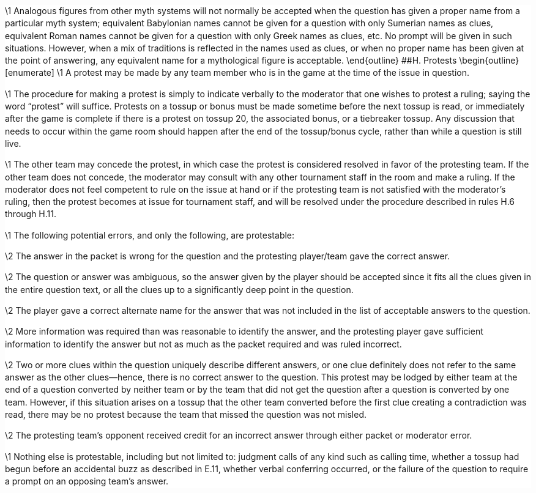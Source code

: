 \1 Analogous figures from other myth systems will not normally be accepted when the question has given a proper name from a particular myth system; equivalent Babylonian names cannot be given for a question with only Sumerian names as clues, equivalent Roman names cannot be given for a question with only Greek names as clues, etc. No prompt will be given in such situations. However, when a mix of traditions is reflected in the names used as clues, or when no proper name has been given at the point of answering, any equivalent name for a mythological figure is acceptable.
\end{outline}
##H. Protests
\begin{outline}[enumerate]
\1 A protest may be made by any team member who is in the game at the time of the issue in question.

\1 The procedure for making a protest is simply to indicate verbally to the moderator that one wishes to protest a ruling; saying the word “protest” will suffice. Protests on a tossup or bonus must be made sometime before the next tossup is read, or immediately after the game is complete if there is a protest on tossup 20, the associated bonus, or a tiebreaker tossup. Any discussion that needs to occur within the game room should happen after the end of the tossup/bonus cycle, rather than while a question is still live.

\1 The other team may concede the protest, in which case the protest is considered resolved in favor of the protesting team. If the other team does not concede, the moderator may consult with any other tournament staff in the room and make a ruling. If the moderator does not feel competent to rule on the issue at hand or if the protesting team is not satisfied with the moderator’s ruling, then the protest becomes at issue for tournament staff, and will be resolved under the procedure described in rules H.6 through H.11.

\1 The following potential errors, and only the following, are protestable:

\2 The answer in the packet is wrong for the question and the protesting player/team gave the correct answer.

\2 The question or answer was ambiguous, so the answer given by the player should be accepted since it fits all the clues given in the entire question text, or all the clues up to a significantly deep point in the question.

\2 The player gave a correct alternate name for the answer that was not included in the list of acceptable answers to the question.

\2 More information was required than was reasonable to identify the answer, and the protesting player gave sufficient information to identify the answer but not as much as the packet required and was ruled incorrect.

\2 Two or more clues within the question uniquely describe different answers, or one clue definitely does not refer to the same answer as the other clues—hence, there is no correct answer to the question. This protest may be lodged by either team at the end of a question converted by neither team or by the team that did not get the question after a question is converted by one team. However, if this situation arises on a tossup that the other team converted before the first clue creating a contradiction was read, there may be no protest because the team that missed the question was not misled.

\2 The protesting team’s opponent received credit for an incorrect answer through either packet or moderator error.

\1 Nothing else is protestable, including but not limited to: judgment calls of any kind such as calling time, whether a tossup had begun before an accidental buzz as described in E.11, whether verbal conferring occurred, or the failure of the question to require a prompt on an opposing team’s answer.
